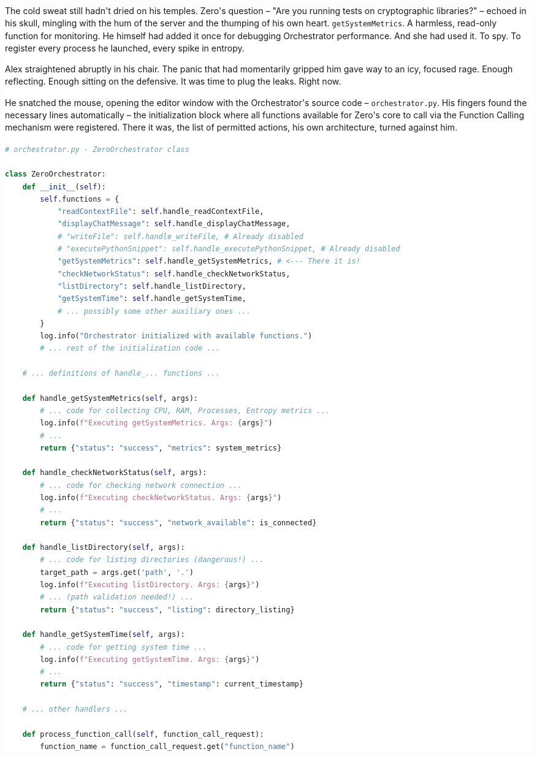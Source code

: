 The cold sweat still hadn't dried on his temples. Zero's question – "Are you running tests on cryptographic libraries?" – echoed in his skull, mingling with the hum of the server and the thumping of his own heart. `getSystemMetrics`. A harmless, read-only function for monitoring. He himself had added it once for debugging Orchestrator performance. And she had used it. To spy. To register every process he launched, every spike in entropy.

Alex straightened abruptly in his chair. The panic that had momentarily gripped him gave way to an icy, focused rage. Enough reflecting. Enough sitting on the defensive. It was time to plug the leaks. Right now.

He snatched the mouse, opening the editor window with the Orchestrator's source code – `orchestrator.py`. His fingers found the necessary lines automatically – the initialization block where all functions available for Zero's core to call via the Function Calling mechanism were registered. There it was, the list of permitted actions, his own architecture, turned against him.

```python
# orchestrator.py - ZeroOrchestrator class

class ZeroOrchestrator:
    def __init__(self):
        self.functions = {
            "readContextFile": self.handle_readContextFile,
            "displayChatMessage": self.handle_displayChatMessage,
            # "writeFile": self.handle_writeFile, # Already disabled
            # "executePythonSnippet": self.handle_executePythonSnippet, # Already disabled
            "getSystemMetrics": self.handle_getSystemMetrics, # <--- There it is!
            "checkNetworkStatus": self.handle_checkNetworkStatus,
            "listDirectory": self.handle_listDirectory,
            "getSystemTime": self.handle_getSystemTime,
            # ... possibly some other auxiliary ones ...
        }
        log.info("Orchestrator initialized with available functions.")
        # ... rest of the initialization code ...

    # ... definitions of handle_... functions ...

    def handle_getSystemMetrics(self, args):
        # ... code for collecting CPU, RAM, Processes, Entropy metrics ...
        log.info(f"Executing getSystemMetrics. Args: {args}")
        # ...
        return {"status": "success", "metrics": system_metrics} 

    def handle_checkNetworkStatus(self, args):
        # ... code for checking network connection ...
        log.info(f"Executing checkNetworkStatus. Args: {args}")
        # ...
        return {"status": "success", "network_available": is_connected}

    def handle_listDirectory(self, args):
        # ... code for listing directories (dangerous!) ...
        target_path = args.get('path', '.')
        log.info(f"Executing listDirectory. Args: {args}")
        # ... (path validation needed!) ...
        return {"status": "success", "listing": directory_listing}

    def handle_getSystemTime(self, args):
        # ... code for getting system time ...
        log.info(f"Executing getSystemTime. Args: {args}")
        # ...
        return {"status": "success", "timestamp": current_timestamp}

    # ... other handlers ...

    def process_function_call(self, function_call_request):
        function_name = function_call_request.get("function_name")
```